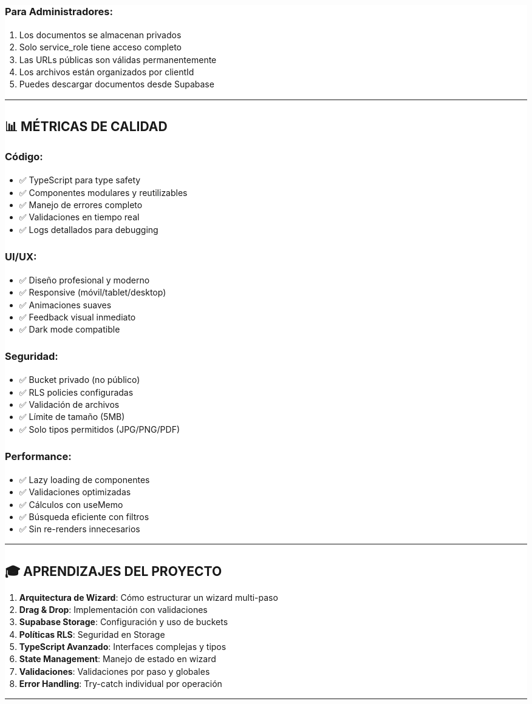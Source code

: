### **Para Administradores:**
1. Los documentos se almacenan privados
2. Solo service_role tiene acceso completo
3. Las URLs públicas son válidas permanentemente
4. Los archivos están organizados por clientId
5. Puedes descargar documentos desde Supabase

---

## 📊 MÉTRICAS DE CALIDAD

### **Código:**
- ✅ TypeScript para type safety
- ✅ Componentes modulares y reutilizables
- ✅ Manejo de errores completo
- ✅ Validaciones en tiempo real
- ✅ Logs detallados para debugging

### **UI/UX:**
- ✅ Diseño profesional y moderno
- ✅ Responsive (móvil/tablet/desktop)
- ✅ Animaciones suaves
- ✅ Feedback visual inmediato
- ✅ Dark mode compatible

### **Seguridad:**
- ✅ Bucket privado (no público)
- ✅ RLS policies configuradas
- ✅ Validación de archivos
- ✅ Límite de tamaño (5MB)
- ✅ Solo tipos permitidos (JPG/PNG/PDF)

### **Performance:**
- ✅ Lazy loading de componentes
- ✅ Validaciones optimizadas
- ✅ Cálculos con useMemo
- ✅ Búsqueda eficiente con filtros
- ✅ Sin re-renders innecesarios

---

## 🎓 APRENDIZAJES DEL PROYECTO

1. **Arquitectura de Wizard**: Cómo estructurar un wizard multi-paso
2. **Drag & Drop**: Implementación con validaciones
3. **Supabase Storage**: Configuración y uso de buckets
4. **Políticas RLS**: Seguridad en Storage
5. **TypeScript Avanzado**: Interfaces complejas y tipos
6. **State Management**: Manejo de estado en wizard
7. **Validaciones**: Validaciones por paso y globales
8. **Error Handling**: Try-catch individual por operación

---